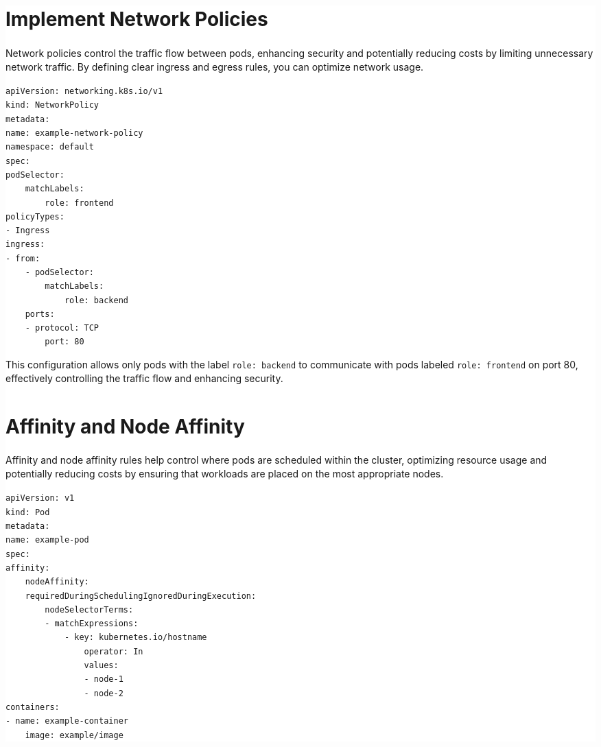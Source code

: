 # Implement Network Policies

Network policies control the traffic flow between pods, enhancing security and potentially reducing costs by limiting unnecessary network traffic. By defining clear ingress and egress rules, you can optimize network usage.

    apiVersion: networking.k8s.io/v1
    kind: NetworkPolicy
    metadata:
    name: example-network-policy
    namespace: default
    spec:
    podSelector:
        matchLabels:
            role: frontend
    policyTypes:
    - Ingress
    ingress:
    - from:
        - podSelector:
            matchLabels:
                role: backend
        ports:
        - protocol: TCP
            port: 80

This configuration allows only pods with the label `role: backend` to communicate with pods labeled `role: frontend` on port 80, effectively controlling the traffic flow and enhancing security.

# Affinity and Node Affinity

Affinity and node affinity rules help control where pods are scheduled within the cluster, optimizing resource usage and potentially reducing costs by ensuring that workloads are placed on the most appropriate nodes.

    apiVersion: v1
    kind: Pod
    metadata:
    name: example-pod
    spec:
    affinity:
        nodeAffinity:
        requiredDuringSchedulingIgnoredDuringExecution:
            nodeSelectorTerms:
            - matchExpressions:
                - key: kubernetes.io/hostname
                    operator: In
                    values:
                    - node-1
                    - node-2
    containers:
    - name: example-container
        image: example/image
